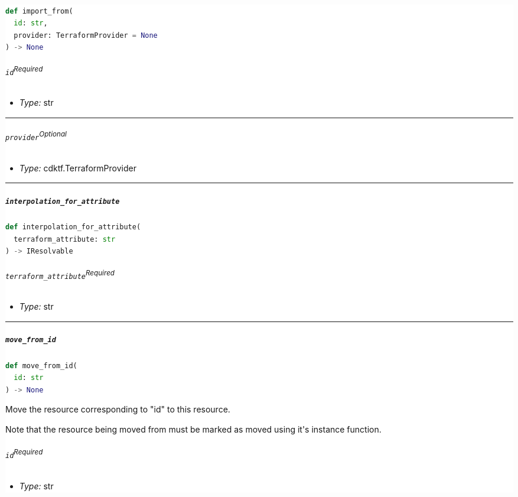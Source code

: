 ```python
def import_from(
  id: str,
  provider: TerraformProvider = None
) -> None
```

###### `id`<sup>Required</sup> <a name="id" id="@cdktf/provider-cloudflare.zone.Zone.importFrom.parameter.id"></a>

- *Type:* str

---

###### `provider`<sup>Optional</sup> <a name="provider" id="@cdktf/provider-cloudflare.zone.Zone.importFrom.parameter.provider"></a>

- *Type:* cdktf.TerraformProvider

---

##### `interpolation_for_attribute` <a name="interpolation_for_attribute" id="@cdktf/provider-cloudflare.zone.Zone.interpolationForAttribute"></a>

```python
def interpolation_for_attribute(
  terraform_attribute: str
) -> IResolvable
```

###### `terraform_attribute`<sup>Required</sup> <a name="terraform_attribute" id="@cdktf/provider-cloudflare.zone.Zone.interpolationForAttribute.parameter.terraformAttribute"></a>

- *Type:* str

---

##### `move_from_id` <a name="move_from_id" id="@cdktf/provider-cloudflare.zone.Zone.moveFromId"></a>

```python
def move_from_id(
  id: str
) -> None
```

Move the resource corresponding to "id" to this resource.

Note that the resource being moved from must be marked as moved using it's instance function.

###### `id`<sup>Required</sup> <a name="id" id="@cdktf/provider-cloudflare.zone.Zone.moveFromId.parameter.id"></a>

- *Type:* str
